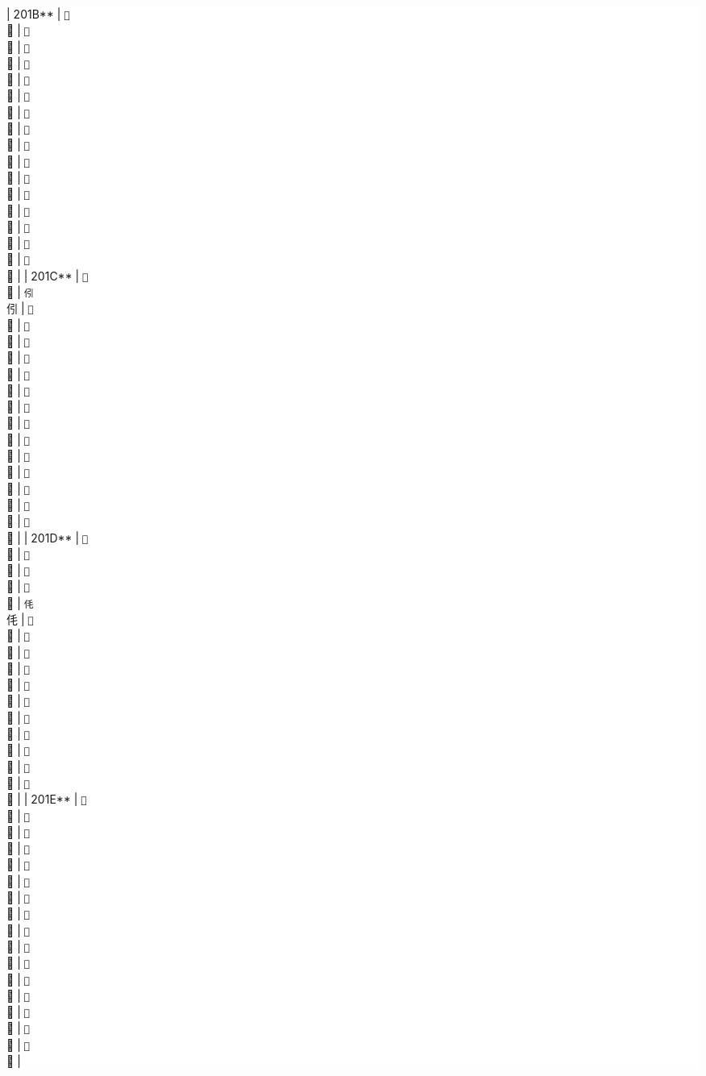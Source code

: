 | 201B\*\* | <span id="201B0" title="U+201B0 <CJK Ideograph Extension B>, Lo">`𠆰`<br>𠆰</span> | <span id="201B1" title="U+201B1 <CJK Ideograph Extension B>, Lo">`𠆱`<br>𠆱</span> | <span id="201B2" title="U+201B2 <CJK Ideograph Extension B>, Lo">`𠆲`<br>𠆲</span> | <span id="201B3" title="U+201B3 <CJK Ideograph Extension B>, Lo">`𠆳`<br>𠆳</span> | <span id="201B4" title="U+201B4 <CJK Ideograph Extension B>, Lo">`𠆴`<br>𠆴</span> | <span id="201B5" title="U+201B5 <CJK Ideograph Extension B>, Lo">`𠆵`<br>𠆵</span> | <span id="201B6" title="U+201B6 <CJK Ideograph Extension B>, Lo">`𠆶`<br>𠆶</span> | <span id="201B7" title="U+201B7 <CJK Ideograph Extension B>, Lo">`𠆷`<br>𠆷</span> | <span id="201B8" title="U+201B8 <CJK Ideograph Extension B>, Lo">`𠆸`<br>𠆸</span> | <span id="201B9" title="U+201B9 <CJK Ideograph Extension B>, Lo">`𠆹`<br>𠆹</span> | <span id="201BA" title="U+201BA <CJK Ideograph Extension B>, Lo">`𠆺`<br>𠆺</span> | <span id="201BB" title="U+201BB <CJK Ideograph Extension B>, Lo">`𠆻`<br>𠆻</span> | <span id="201BC" title="U+201BC <CJK Ideograph Extension B>, Lo">`𠆼`<br>𠆼</span> | <span id="201BD" title="U+201BD <CJK Ideograph Extension B>, Lo">`𠆽`<br>𠆽</span> | <span id="201BE" title="U+201BE <CJK Ideograph Extension B>, Lo">`𠆾`<br>𠆾</span> | <span id="201BF" title="U+201BF <CJK Ideograph Extension B>, Lo">`𠆿`<br>𠆿</span> |
| 201C\*\* | <span id="201C0" title="U+201C0 <CJK Ideograph Extension B>, Lo">`𠇀`<br>𠇀</span> | <span id="201C1" title="U+201C1 <CJK Ideograph Extension B>, Lo">`𠇁`<br>𠇁</span> | <span id="201C2" title="U+201C2 <CJK Ideograph Extension B>, Lo">`𠇂`<br>𠇂</span> | <span id="201C3" title="U+201C3 <CJK Ideograph Extension B>, Lo">`𠇃`<br>𠇃</span> | <span id="201C4" title="U+201C4 <CJK Ideograph Extension B>, Lo">`𠇄`<br>𠇄</span> | <span id="201C5" title="U+201C5 <CJK Ideograph Extension B>, Lo">`𠇅`<br>𠇅</span> | <span id="201C6" title="U+201C6 <CJK Ideograph Extension B>, Lo">`𠇆`<br>𠇆</span> | <span id="201C7" title="U+201C7 <CJK Ideograph Extension B>, Lo">`𠇇`<br>𠇇</span> | <span id="201C8" title="U+201C8 <CJK Ideograph Extension B>, Lo">`𠇈`<br>𠇈</span> | <span id="201C9" title="U+201C9 <CJK Ideograph Extension B>, Lo">`𠇉`<br>𠇉</span> | <span id="201CA" title="U+201CA <CJK Ideograph Extension B>, Lo">`𠇊`<br>𠇊</span> | <span id="201CB" title="U+201CB <CJK Ideograph Extension B>, Lo">`𠇋`<br>𠇋</span> | <span id="201CC" title="U+201CC <CJK Ideograph Extension B>, Lo">`𠇌`<br>𠇌</span> | <span id="201CD" title="U+201CD <CJK Ideograph Extension B>, Lo">`𠇍`<br>𠇍</span> | <span id="201CE" title="U+201CE <CJK Ideograph Extension B>, Lo">`𠇎`<br>𠇎</span> | <span id="201CF" title="U+201CF <CJK Ideograph Extension B>, Lo">`𠇏`<br>𠇏</span> |
| 201D\*\* | <span id="201D0" title="U+201D0 <CJK Ideograph Extension B>, Lo">`𠇐`<br>𠇐</span> | <span id="201D1" title="U+201D1 <CJK Ideograph Extension B>, Lo">`𠇑`<br>𠇑</span> | <span id="201D2" title="U+201D2 <CJK Ideograph Extension B>, Lo">`𠇒`<br>𠇒</span> | <span id="201D3" title="U+201D3 <CJK Ideograph Extension B>, Lo">`𠇓`<br>𠇓</span> | <span id="201D4" title="U+201D4 <CJK Ideograph Extension B>, Lo">`𠇔`<br>𠇔</span> | <span id="201D5" title="U+201D5 <CJK Ideograph Extension B>, Lo">`𠇕`<br>𠇕</span> | <span id="201D6" title="U+201D6 <CJK Ideograph Extension B>, Lo">`𠇖`<br>𠇖</span> | <span id="201D7" title="U+201D7 <CJK Ideograph Extension B>, Lo">`𠇗`<br>𠇗</span> | <span id="201D8" title="U+201D8 <CJK Ideograph Extension B>, Lo">`𠇘`<br>𠇘</span> | <span id="201D9" title="U+201D9 <CJK Ideograph Extension B>, Lo">`𠇙`<br>𠇙</span> | <span id="201DA" title="U+201DA <CJK Ideograph Extension B>, Lo">`𠇚`<br>𠇚</span> | <span id="201DB" title="U+201DB <CJK Ideograph Extension B>, Lo">`𠇛`<br>𠇛</span> | <span id="201DC" title="U+201DC <CJK Ideograph Extension B>, Lo">`𠇜`<br>𠇜</span> | <span id="201DD" title="U+201DD <CJK Ideograph Extension B>, Lo">`𠇝`<br>𠇝</span> | <span id="201DE" title="U+201DE <CJK Ideograph Extension B>, Lo">`𠇞`<br>𠇞</span> | <span id="201DF" title="U+201DF <CJK Ideograph Extension B>, Lo">`𠇟`<br>𠇟</span> |
| 201E\*\* | <span id="201E0" title="U+201E0 <CJK Ideograph Extension B>, Lo">`𠇠`<br>𠇠</span> | <span id="201E1" title="U+201E1 <CJK Ideograph Extension B>, Lo">`𠇡`<br>𠇡</span> | <span id="201E2" title="U+201E2 <CJK Ideograph Extension B>, Lo">`𠇢`<br>𠇢</span> | <span id="201E3" title="U+201E3 <CJK Ideograph Extension B>, Lo">`𠇣`<br>𠇣</span> | <span id="201E4" title="U+201E4 <CJK Ideograph Extension B>, Lo">`𠇤`<br>𠇤</span> | <span id="201E5" title="U+201E5 <CJK Ideograph Extension B>, Lo">`𠇥`<br>𠇥</span> | <span id="201E6" title="U+201E6 <CJK Ideograph Extension B>, Lo">`𠇦`<br>𠇦</span> | <span id="201E7" title="U+201E7 <CJK Ideograph Extension B>, Lo">`𠇧`<br>𠇧</span> | <span id="201E8" title="U+201E8 <CJK Ideograph Extension B>, Lo">`𠇨`<br>𠇨</span> | <span id="201E9" title="U+201E9 <CJK Ideograph Extension B>, Lo">`𠇩`<br>𠇩</span> | <span id="201EA" title="U+201EA <CJK Ideograph Extension B>, Lo">`𠇪`<br>𠇪</span> | <span id="201EB" title="U+201EB <CJK Ideograph Extension B>, Lo">`𠇫`<br>𠇫</span> | <span id="201EC" title="U+201EC <CJK Ideograph Extension B>, Lo">`𠇬`<br>𠇬</span> | <span id="201ED" title="U+201ED <CJK Ideograph Extension B>, Lo">`𠇭`<br>𠇭</span> | <span id="201EE" title="U+201EE <CJK Ideograph Extension B>, Lo">`𠇮`<br>𠇮</span> | <span id="201EF" title="U+201EF <CJK Ideograph Extension B>, Lo">`𠇯`<br>𠇯</span> |
